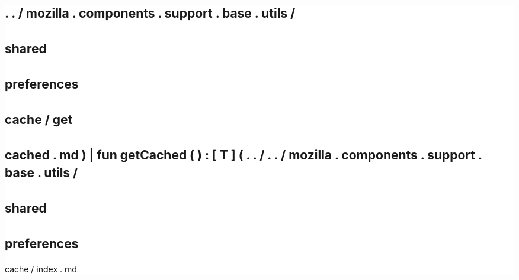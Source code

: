 .
.
/
mozilla
.
components
.
support
.
base
.
utils
/
-
shared
-
preferences
-
cache
/
get
-
cached
.
md
)
|
fun
getCached
(
)
:
[
T
]
(
.
.
/
.
.
/
mozilla
.
components
.
support
.
base
.
utils
/
-
shared
-
preferences
-
cache
/
index
.
md
#